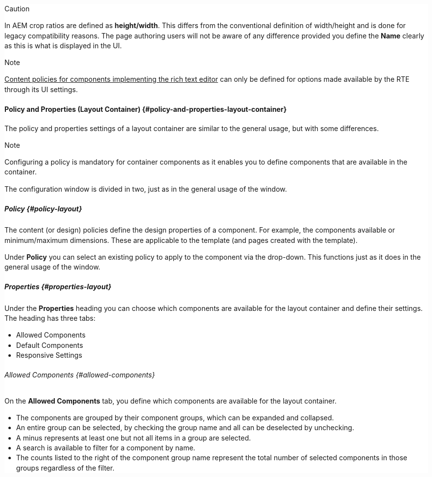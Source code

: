 >[!CAUTION]
>
>In AEM crop ratios are defined as **height/width**. This differs from the conventional definition of width/height and is done for legacy compatibility reasons. The page authoring users will not be aware of any difference provided you define the **Name** clearly as this is what is displayed in the UI.

>[!NOTE]
>
>[Content policies for components implementing the rich text editor](/help/implementing/developing/extending/rich-text-editor.md) can only be defined for options made available by the RTE through its UI settings.

#### Policy and Properties (Layout Container) {#policy-and-properties-layout-container}

The policy and properties settings of a layout container are similar to the general usage, but with some differences.

>[!NOTE]
>
>Configuring a policy is mandatory for container components as it enables you to define components that are available in the container.

The configuration window is divided in two, just as in the general usage of the window.

##### Policy {#policy-layout}

The content (or design) policies define the design properties of a component. For example, the components available or minimum/maximum dimensions. These are applicable to the template (and pages created with the template).

Under **Policy** you can select an existing policy to apply to the component via the drop-down. This functions just as it does in the general usage of the window.

##### Properties {#properties-layout}

Under the **Properties** heading you can choose which components are available for the layout container and define their settings. The heading has three tabs:

* Allowed Components
* Default Components
* Responsive Settings

###### Allowed Components {#allowed-components}

On the **Allowed Components** tab, you define which components are available for the layout container.

* The components are grouped by their component groups, which can be expanded and collapsed.
* An entire group can be selected, by checking the group name and all can be deselected by unchecking.
* A minus represents at least one but not all items in a group are selected.
* A search is available to filter for a component by name.
* The counts listed to the right of the component group name represent the total number of selected components in those groups regardless of the filter.
